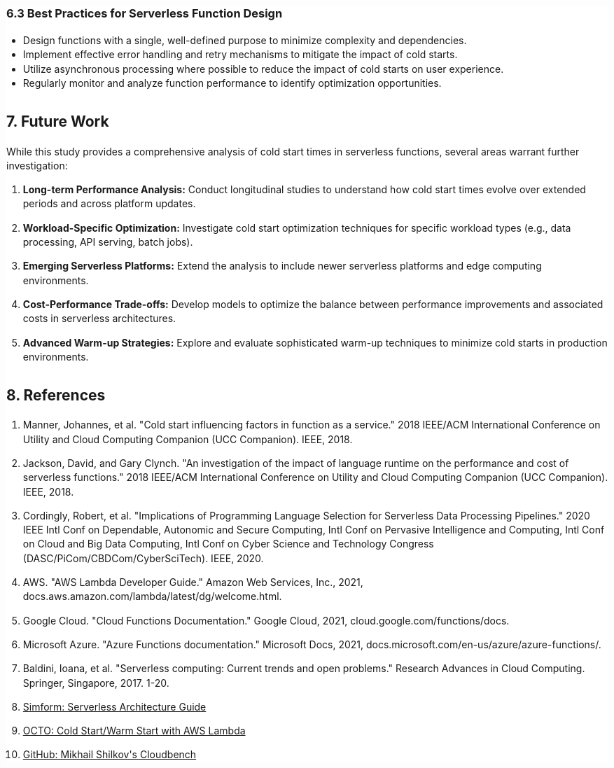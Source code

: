 ### 6.3 Best Practices for Serverless Function Design

- Design functions with a single, well-defined purpose to minimize complexity and dependencies.
- Implement effective error handling and retry mechanisms to mitigate the impact of cold starts.
- Utilize asynchronous processing where possible to reduce the impact of cold starts on user experience.
- Regularly monitor and analyze function performance to identify optimization opportunities.

## 7. Future Work

While this study provides a comprehensive analysis of cold start times in serverless functions, several areas warrant further investigation:

1. **Long-term Performance Analysis:** Conduct longitudinal studies to understand how cold start times evolve over extended periods and across platform updates.

2. **Workload-Specific Optimization:** Investigate cold start optimization techniques for specific workload types (e.g., data processing, API serving, batch jobs).

3. **Emerging Serverless Platforms:** Extend the analysis to include newer serverless platforms and edge computing environments.

4. **Cost-Performance Trade-offs:** Develop models to optimize the balance between performance improvements and associated costs in serverless architectures.

5. **Advanced Warm-up Strategies:** Explore and evaluate sophisticated warm-up techniques to minimize cold starts in production environments.

## 8. References

1. Manner, Johannes, et al. "Cold start influencing factors in function as a service." 2018 IEEE/ACM International Conference on Utility and Cloud Computing Companion (UCC Companion). IEEE, 2018.

2. Jackson, David, and Gary Clynch. "An investigation of the impact of language runtime on the performance and cost of serverless functions." 2018 IEEE/ACM International Conference on Utility and Cloud Computing Companion (UCC Companion). IEEE, 2018.

3. Cordingly, Robert, et al. "Implications of Programming Language Selection for Serverless Data Processing Pipelines." 2020 IEEE Intl Conf on Dependable, Autonomic and Secure Computing, Intl Conf on Pervasive Intelligence and Computing, Intl Conf on Cloud and Big Data Computing, Intl Conf on Cyber Science and Technology Congress (DASC/PiCom/CBDCom/CyberSciTech). IEEE, 2020.

4. AWS. "AWS Lambda Developer Guide." Amazon Web Services, Inc., 2021, docs.aws.amazon.com/lambda/latest/dg/welcome.html.

5. Google Cloud. "Cloud Functions Documentation." Google Cloud, 2021, cloud.google.com/functions/docs.

6. Microsoft Azure. "Azure Functions documentation." Microsoft Docs, 2021, docs.microsoft.com/en-us/azure/azure-functions/.

7. Baldini, Ioana, et al. "Serverless computing: Current trends and open problems." Research Advances in Cloud Computing. Springer, Singapore, 2017. 1-20.

8. [Simform: Serverless Architecture Guide](https://www.simform.com/serverless-architecture-guide)

9. [OCTO: Cold Start/Warm Start with AWS Lambda](https://blog.octo.com/en/cold-start-warm-start-with-aws-lambda/)

10. [GitHub: Mikhail Shilkov's Cloudbench](https://github.com/mikhailshilkov/cloudbench)

